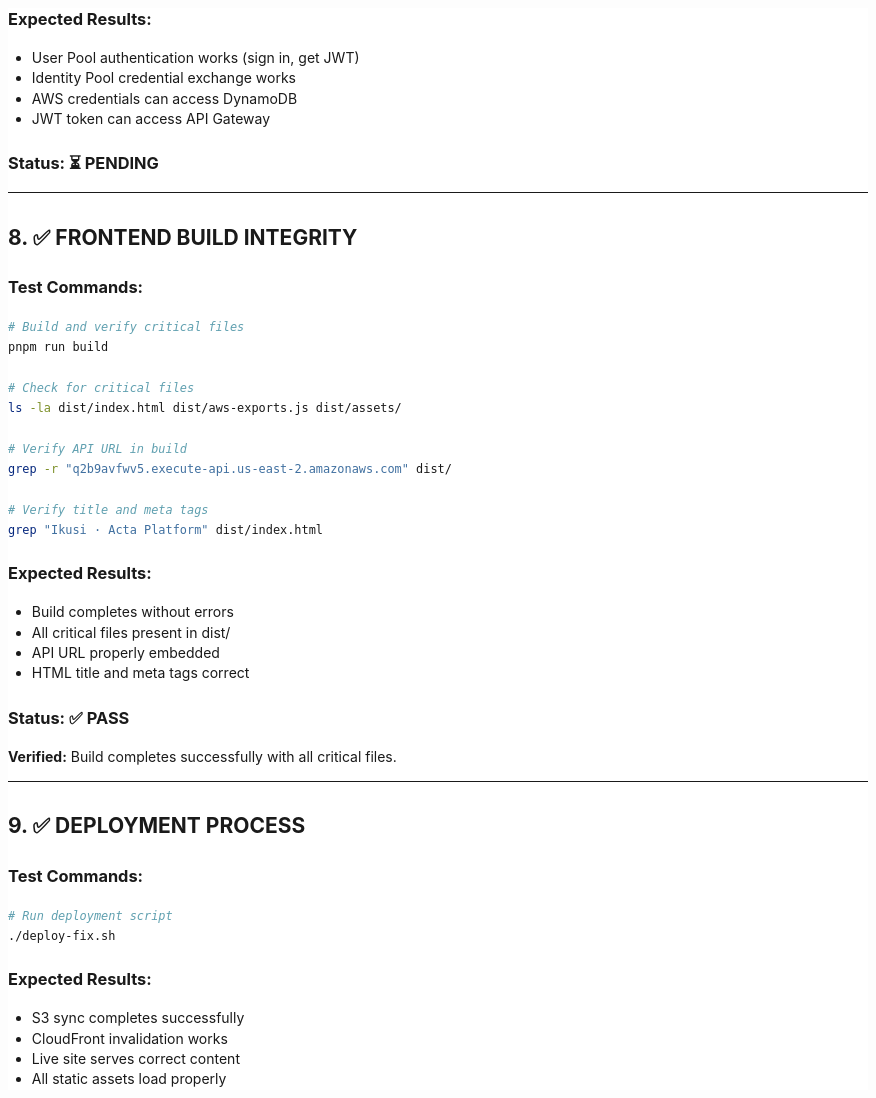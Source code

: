 ### Expected Results:
- User Pool authentication works (sign in, get JWT)
- Identity Pool credential exchange works
- AWS credentials can access DynamoDB
- JWT token can access API Gateway

### Status: ⏳ PENDING

---

## 8. ✅ FRONTEND BUILD INTEGRITY

### Test Commands:
```bash
# Build and verify critical files
pnpm run build

# Check for critical files
ls -la dist/index.html dist/aws-exports.js dist/assets/

# Verify API URL in build
grep -r "q2b9avfwv5.execute-api.us-east-2.amazonaws.com" dist/

# Verify title and meta tags
grep "Ikusi · Acta Platform" dist/index.html
```

### Expected Results:
- Build completes without errors
- All critical files present in dist/
- API URL properly embedded
- HTML title and meta tags correct

### Status: ✅ PASS
**Verified:** Build completes successfully with all critical files.

---

## 9. ✅ DEPLOYMENT PROCESS

### Test Commands:
```bash
# Run deployment script
./deploy-fix.sh
```

### Expected Results:
- S3 sync completes successfully
- CloudFront invalidation works
- Live site serves correct content
- All static assets load properly
